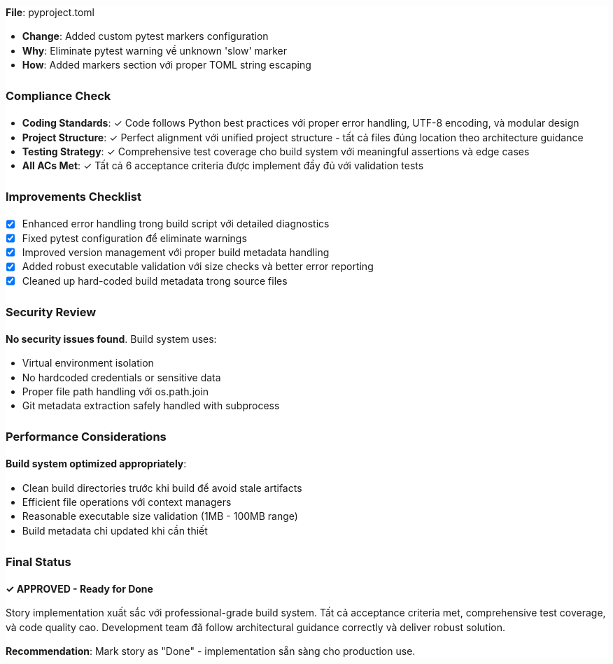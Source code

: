 **File**: pyproject.toml

- **Change**: Added custom pytest markers configuration
- **Why**: Eliminate pytest warning về unknown 'slow' marker
- **How**: Added markers section với proper TOML string escaping

### Compliance Check

- **Coding Standards**: ✓ Code follows Python best practices với proper error handling, UTF-8 encoding, và modular design
- **Project Structure**: ✓ Perfect alignment với unified project structure - tất cả files đúng location theo architecture guidance
- **Testing Strategy**: ✓ Comprehensive test coverage cho build system với meaningful assertions và edge cases
- **All ACs Met**: ✓ Tất cả 6 acceptance criteria được implement đầy đủ với validation tests

### Improvements Checklist

- [X] Enhanced error handling trong build script với detailed diagnostics
- [X] Fixed pytest configuration để eliminate warnings
- [X] Improved version management với proper build metadata handling
- [X] Added robust executable validation với size checks và better error reporting
- [X] Cleaned up hard-coded build metadata trong source files

### Security Review

**No security issues found**. Build system uses:

- Virtual environment isolation
- No hardcoded credentials or sensitive data
- Proper file path handling với os.path.join
- Git metadata extraction safely handled with subprocess

### Performance Considerations

**Build system optimized appropriately**:

- Clean build directories trước khi build để avoid stale artifacts
- Efficient file operations với context managers
- Reasonable executable size validation (1MB - 100MB range)
- Build metadata chỉ updated khi cần thiết

### Final Status

**✓ APPROVED - Ready for Done**

Story implementation xuất sắc với professional-grade build system. Tất cả acceptance criteria met, comprehensive test coverage, và code quality cao. Development team đã follow architectural guidance correctly và deliver robust solution.

**Recommendation**: Mark story as "Done" - implementation sẵn sàng cho production use.
